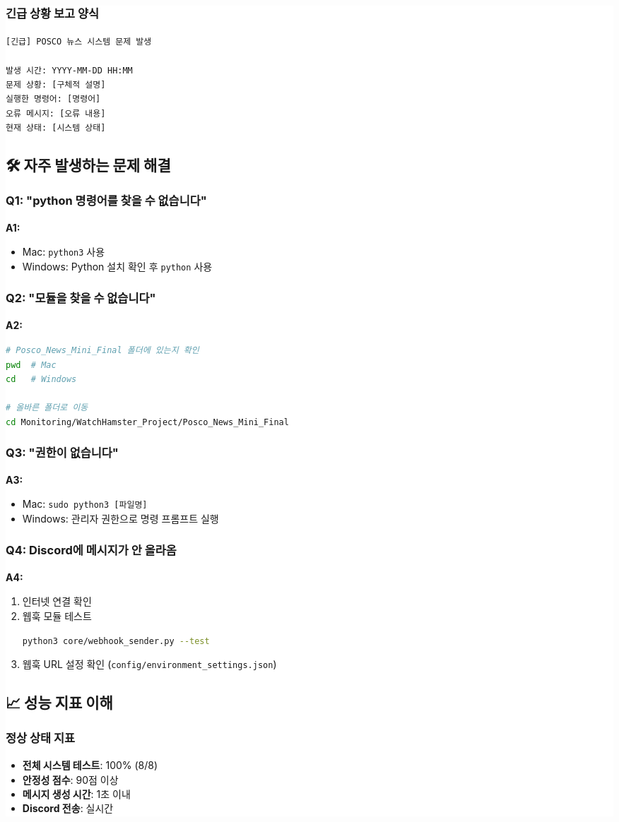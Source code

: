 ### 긴급 상황 보고 양식
```
[긴급] POSCO 뉴스 시스템 문제 발생

발생 시간: YYYY-MM-DD HH:MM
문제 상황: [구체적 설명]
실행한 명령어: [명령어]
오류 메시지: [오류 내용]
현재 상태: [시스템 상태]
```

## 🛠️ 자주 발생하는 문제 해결

### Q1: "python 명령어를 찾을 수 없습니다"
**A1:** 
- Mac: `python3` 사용
- Windows: Python 설치 확인 후 `python` 사용

### Q2: "모듈을 찾을 수 없습니다"
**A2:**
```bash
# Posco_News_Mini_Final 폴더에 있는지 확인
pwd  # Mac
cd   # Windows

# 올바른 폴더로 이동
cd Monitoring/WatchHamster_Project/Posco_News_Mini_Final
```

### Q3: "권한이 없습니다"
**A3:**
- Mac: `sudo python3 [파일명]`
- Windows: 관리자 권한으로 명령 프롬프트 실행

### Q4: Discord에 메시지가 안 올라옴
**A4:**
1. 인터넷 연결 확인
2. 웹훅 모듈 테스트
   ```bash
   python3 core/webhook_sender.py --test
   ```
3. 웹훅 URL 설정 확인 (`config/environment_settings.json`)

## 📈 성능 지표 이해

### 정상 상태 지표
- **전체 시스템 테스트**: 100% (8/8)
- **안정성 점수**: 90점 이상
- **메시지 생성 시간**: 1초 이내
- **Discord 전송**: 실시간
